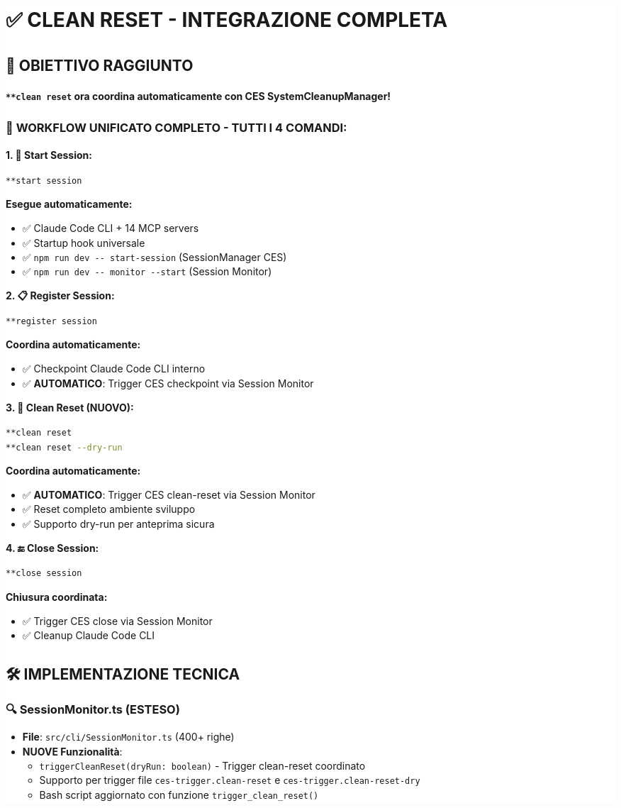 # ✅ **CLEAN RESET - INTEGRAZIONE COMPLETA**

## 🎯 **OBIETTIVO RAGGIUNTO**

**`**clean reset` ora coordina automaticamente con CES SystemCleanupManager!**

### 🔄 **WORKFLOW UNIFICATO COMPLETO - TUTTI I 4 COMANDI:**

**1. 🚀 Start Session:**
```bash
**start session
```
**Esegue automaticamente:**
- ✅ Claude Code CLI + 14 MCP servers
- ✅ Startup hook universale
- ✅ `npm run dev -- start-session` (SessionManager CES)
- ✅ `npm run dev -- monitor --start` (Session Monitor)

**2. 📋 Register Session:**
```bash
**register session
```
**Coordina automaticamente:**
- ✅ Checkpoint Claude Code CLI interno
- ✅ **AUTOMATICO**: Trigger CES checkpoint via Session Monitor

**3. 🧹 Clean Reset (NUOVO):**
```bash
**clean reset
**clean reset --dry-run
```
**Coordina automaticamente:**
- ✅ **AUTOMATICO**: Trigger CES clean-reset via Session Monitor
- ✅ Reset completo ambiente sviluppo
- ✅ Supporto dry-run per anteprima sicura

**4. 🔚 Close Session:**
```bash
**close session
```
**Chiusura coordinata:**
- ✅ Trigger CES close via Session Monitor
- ✅ Cleanup Claude Code CLI

## 🛠️ **IMPLEMENTAZIONE TECNICA**

### **🔍 SessionMonitor.ts (ESTESO)**
- **File**: `src/cli/SessionMonitor.ts` (400+ righe)
- **NUOVE Funzionalità**: 
  - `triggerCleanReset(dryRun: boolean)` - Trigger clean-reset coordinato
  - Supporto per trigger file `ces-trigger.clean-reset` e `ces-trigger.clean-reset-dry`
  - Bash script aggiornato con funzione `trigger_clean_reset()`
